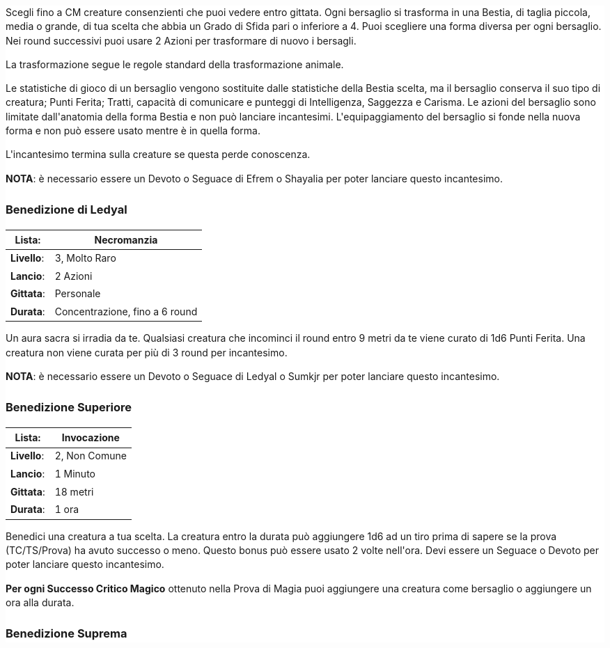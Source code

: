 Scegli fino a CM creature consenzienti che puoi vedere entro gittata. Ogni bersaglio si trasforma in una Bestia, di taglia piccola, media o grande, di tua scelta che abbia un Grado di Sfida pari o inferiore a 4. Puoi scegliere una forma diversa per ogni bersaglio. Nei round successivi puoi usare 2 Azioni per trasformare di nuovo i bersagli.

La trasformazione segue le regole standard della trasformazione animale.

Le statistiche di gioco di un bersaglio vengono sostituite dalle statistiche della Bestia scelta, ma il bersaglio conserva il suo tipo di creatura; Punti Ferita; Tratti, capacità di comunicare e punteggi di Intelligenza, Saggezza e Carisma. Le azioni del bersaglio sono limitate dall'anatomia della forma Bestia e non può lanciare incantesimi. L'equipaggiamento del bersaglio si fonde nella nuova forma e non può essere usato mentre è in quella forma.

L'incantesimo termina sulla creature se questa perde conoscenza.

**NOTA**: è necessario essere un Devoto o Seguace di Efrem o Shayalia per poter lanciare questo incantesimo.

### Benedizione di Ledyal

| **Lista**: | Necromanzia |
| --- | --- |
| **Livello**: | 3, Molto Raro |
| **Lancio**: | 2 Azioni |
| **Gittata**: | Personale |
| **Durata**: | Concentrazione, fino a 6 round |

Un aura sacra si irradia da te. Qualsiasi creatura che incominci il round entro 9 metri da te viene curato di 1d6 Punti Ferita. Una creatura non viene curata per più di 3 round per incantesimo.

**NOTA**: è necessario essere un Devoto o Seguace di Ledyal o Sumkjr per poter lanciare questo incantesimo.

### Benedizione Superiore

| **Lista**: | Invocazione |
| --- | --- |
| **Livello**: | 2, Non Comune |
| **Lancio**: | 1 Minuto |
| **Gittata**: | 18 metri |
| **Durata**: | 1 ora |

Benedici una creatura a tua scelta. La creatura entro la durata può aggiungere 1d6 ad un tiro prima di sapere se la prova (TC/TS/Prova) ha avuto successo o meno. Questo bonus può essere usato 2 volte nell'ora. Devi essere un Seguace o Devoto per poter lanciare questo incantesimo.

**Per ogni Successo Critico Magico** ottenuto nella Prova di Magia puoi aggiungere una creatura come bersaglio o aggiungere un ora alla durata.

### Benedizione Suprema
